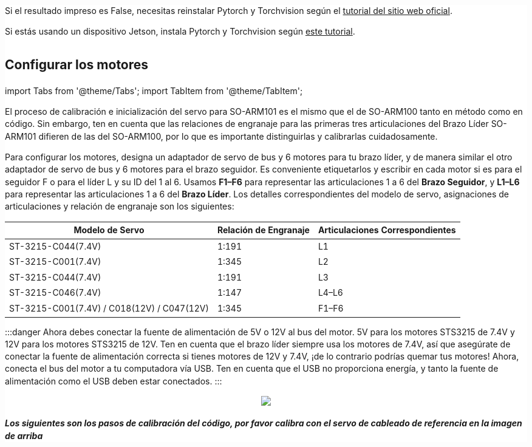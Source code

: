 Si el resultado impreso es False, necesitas reinstalar Pytorch y Torchvision según el [tutorial del sitio web oficial](https://pytorch.org/index.html).

Si estás usando un dispositivo Jetson, instala Pytorch y Torchvision según [este tutorial](https://github.com/Seeed-Projects/reComputer-Jetson-for-Beginners/blob/main/3-Basic-Tools-and-Getting-Started/3.3-Pytorch-and-Tensorflow/README.md#installing-pytorch-on-recomputer-nvidia-jetson).

## Configurar los motores

import Tabs from '@theme/Tabs';
import TabItem from '@theme/TabItem';

<Tabs>

<TabItem value="SO101" label="SO101">

El proceso de calibración e inicialización del servo para SO-ARM101 es el mismo que el de SO-ARM100 tanto en método como en código. Sin embargo, ten en cuenta que las relaciones de engranaje para las primeras tres articulaciones del Brazo Líder SO-ARM101 difieren de las del SO-ARM100, por lo que es importante distinguirlas y calibrarlas cuidadosamente.

Para configurar los motores, designa un adaptador de servo de bus y 6 motores para tu brazo líder, y de manera similar el otro adaptador de servo de bus y 6 motores para el brazo seguidor. Es conveniente etiquetarlos y escribir en cada motor si es para el seguidor F o para el líder L y su ID del 1 al 6. Usamos **F1–F6** para representar las articulaciones 1 a 6 del **Brazo Seguidor**, y **L1–L6** para representar las articulaciones 1 a 6 del **Brazo Líder**. Los detalles correspondientes del modelo de servo, asignaciones de articulaciones y relación de engranaje son los siguientes:

| Modelo de Servo                            | Relación de Engranaje | Articulaciones Correspondientes         |
|----------------------------------------|------------|------------------------------|
| ST-3215-C044(7.4V)                            | 1:191      | L1                           |
| ST-3215-C001(7.4V)                       | 1:345      | L2                           |
| ST-3215-C044(7.4V)                           | 1:191      | L3                           |
| ST-3215-C046(7.4V)                           | 1:147      | L4–L6                        |
| ST-3215-C001(7.4V) / C018(12V) / C047(12V)             | 1:345      | F1–F6                        |

:::danger
Ahora debes conectar la fuente de alimentación de 5V o 12V al bus del motor. 5V para los motores STS3215 de 7.4V y 12V para los motores STS3215 de 12V. Ten en cuenta que el brazo líder siempre usa los motores de 7.4V, así que asegúrate de conectar la fuente de alimentación correcta si tienes motores de 12V y 7.4V, ¡de lo contrario podrías quemar tus motores! Ahora, conecta el bus del motor a tu computadora vía USB. Ten en cuenta que el USB no proporciona energía, y tanto la fuente de alimentación como el USB deben estar conectados.
:::

<div align="center">
    <img width={800}
    src="https://files.seeedstudio.com/wiki/robotics/projects/lerobot/so101/all_motos.png" />
</div>

***Los siguientes son los pasos de calibración del código, por favor calibra con el servo de cableado de referencia en la imagen de arriba***
